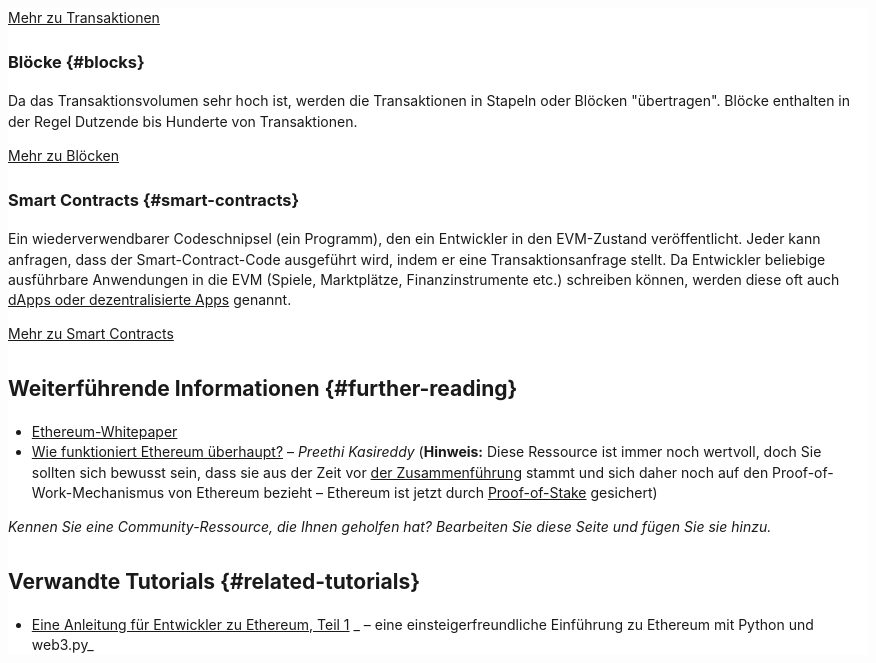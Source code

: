 [Mehr zu Transaktionen](/developers/docs/transactions/)

### Blöcke {#blocks}

Da das Transaktionsvolumen sehr hoch ist, werden die Transaktionen in Stapeln oder Blöcken "übertragen". Blöcke enthalten in der Regel Dutzende bis Hunderte von Transaktionen.

[Mehr zu Blöcken](/developers/docs/blocks/)

### Smart Contracts {#smart-contracts}

Ein wiederverwendbarer Codeschnipsel (ein Programm), den ein Entwickler in den EVM-Zustand veröffentlicht. Jeder kann anfragen, dass der Smart-Contract-Code ausgeführt wird, indem er eine Transaktionsanfrage stellt. Da Entwickler beliebige ausführbare Anwendungen in die EVM (Spiele, Marktplätze, Finanzinstrumente etc.) schreiben können, werden diese oft auch [dApps oder dezentralisierte Apps](/developers/docs/dapps/) genannt.

[Mehr zu Smart Contracts](/developers/docs/smart-contracts/)

## Weiterführende Informationen {#further-reading}

- [Ethereum-Whitepaper](/whitepaper/)
- [Wie funktioniert Ethereum überhaupt?](https://medium.com/@preethikasireddy/how-does-ethereum-work-anyway-22d1df506369) – _Preethi Kasireddy_ (**Hinweis:** Diese Ressource ist immer noch wertvoll, doch Sie sollten sich bewusst sein, dass sie aus der Zeit vor [der Zusammenführung](/roadmap/merge) stammt und sich daher noch auf den Proof-of-Work-Mechanismus von Ethereum bezieht – Ethereum ist jetzt durch [Proof-of-Stake](/developers/docs/consensus-mechanisms/pos) gesichert)

_Kennen Sie eine Community-Ressource, die Ihnen geholfen hat? Bearbeiten Sie diese Seite und fügen Sie sie hinzu._

## Verwandte Tutorials {#related-tutorials}

- [Eine Anleitung für Entwickler zu Ethereum, Teil 1](/developers/tutorials/a-developers-guide-to-ethereum-part-one/) _ – eine einsteigerfreundliche Einführung zu Ethereum mit Python und web3.py_
